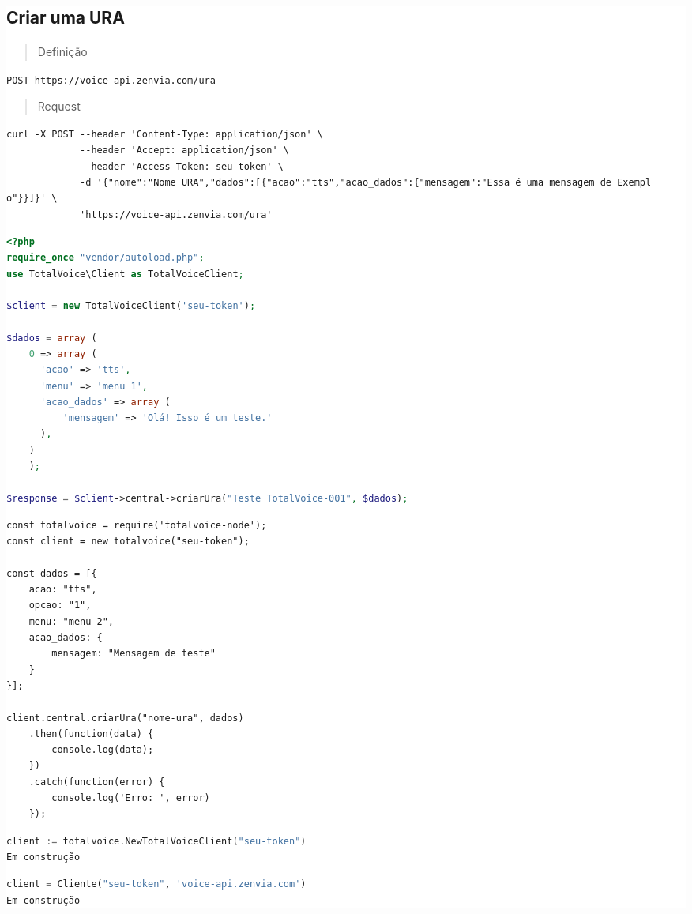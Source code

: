 ## Criar uma URA

> Definição

```text
POST https://voice-api.zenvia.com/ura
```

> Request

```shell--curl
curl -X POST --header 'Content-Type: application/json' \
             --header 'Accept: application/json' \
             --header 'Access-Token: seu-token' \
             -d '{"nome":"Nome URA","dados":[{"acao":"tts","acao_dados":{"mensagem":"Essa é uma mensagem de Exemplo"}}]}' \
             'https://voice-api.zenvia.com/ura'
```
```php
<?php
require_once "vendor/autoload.php";
use TotalVoice\Client as TotalVoiceClient;

$client = new TotalVoiceClient('seu-token');

$dados = array (
    0 => array (
      'acao' => 'tts',
      'menu' => 'menu 1',
      'acao_dados' => array (
          'mensagem' => 'Olá! Isso é um teste.'
      ),
    )
    );

$response = $client->central->criarUra("Teste TotalVoice-001", $dados);

```
```javascript--node
const totalvoice = require('totalvoice-node');
const client = new totalvoice("seu-token");

const dados = [{
    acao: "tts",
    opcao: "1",
    menu: "menu 2",
    acao_dados: {
        mensagem: "Mensagem de teste"
    }
}];

client.central.criarUra("nome-ura", dados)
    .then(function(data) {
        console.log(data);
    })
    .catch(function(error) {
        console.log('Erro: ', error)
    });
```
```go
client := totalvoice.NewTotalVoiceClient("seu-token")
Em construção
```
```python
client = Cliente("seu-token", 'voice-api.zenvia.com')
Em construção
```